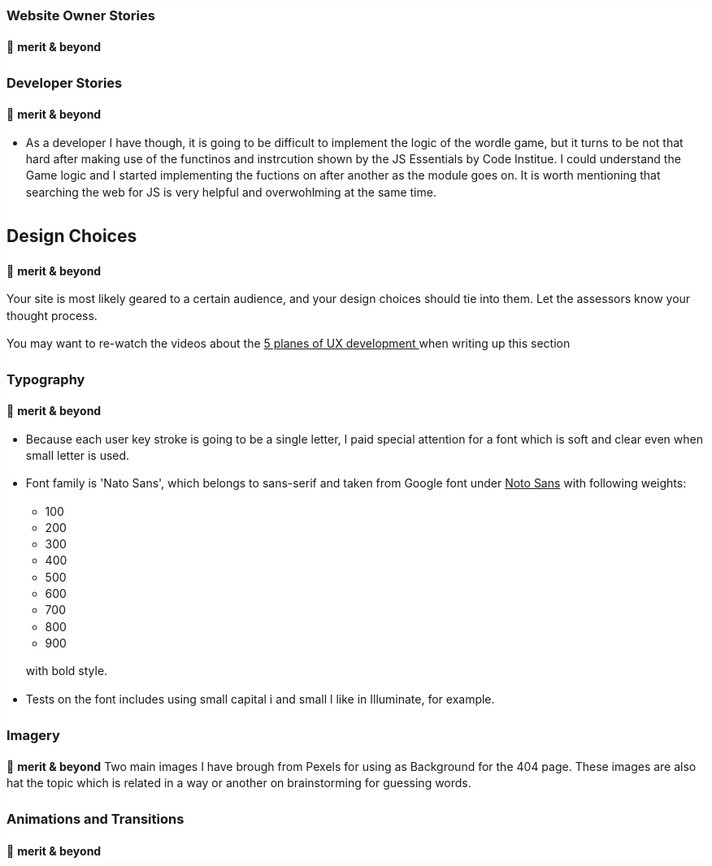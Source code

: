 ### Website Owner Stories
🚀 **merit & beyond**

### Developer Stories
🚀 **merit & beyond**

- As a developer I have though, it is going to be difficult to implement the logic of the wordle game, but it turns to be not that hard after making use of the functinos and instrcution shown by the JS Essentials by Code Institue. I could understand the Game logic and I started implementing the fuctions on after another as the module goes on. It is worth mentioning that searching the web for JS is very helpful and overwohlming at the same time. 

## Design Choices
🚀 **merit & beyond**

Your site is most likely geared to a certain audience, and your design choices should tie into them. Let the assessors know your thought process.


You may want to re-watch the videos about the [5 planes of UX development ](https://learn.codeinstitute.net/courses/course-v1:codeinstitute+FE+2017_T3/courseware/22905698f3be425d918ebc64c87801b7/9c295bdc5a4048308460e262b14ab7df/) when writing up this section

### Typography
🚀 **merit & beyond**

- Because each user key stroke is going to be a single letter, I paid special attention for a font which is soft and clear even when small letter is used. 

- Font family is 'Nato Sans', which belongs to sans-serif and taken from Google font under [Noto Sans](https://fonts.google.com/noto/specimen/Noto+Sans) with following weights:

    - 100
    - 200
    - 300
    - 400
    - 500
    - 600
    - 700
    - 800
    - 900

    with bold style.
- Tests on the font includes using small capital i and small l like in Illuminate, for example. 

### Imagery
🚀 **merit & beyond**
Two main images I have brough from Pexels for using as Background for the 404 page. These images are also hat the topic which is related in a way or another on brainstorming for guessing words.

### Animations and Transitions
🚀 **merit & beyond**
